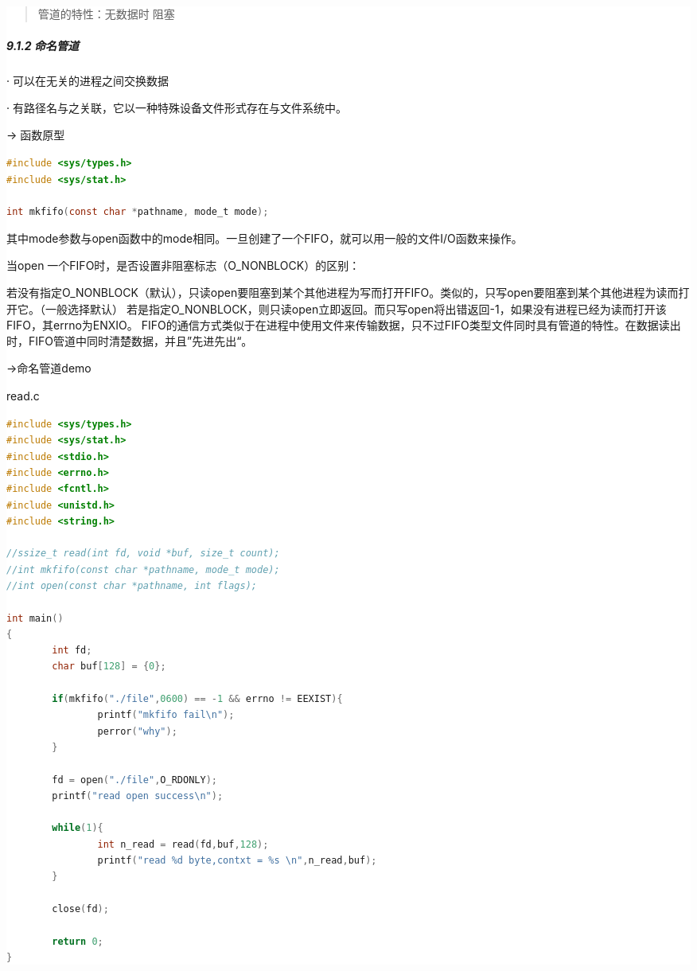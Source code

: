 > 管道的特性：无数据时 阻塞

##### 9.1.2 命名管道

· 可以在无关的进程之间交换数据

· 有路径名与之关联，它以一种特殊设备文件形式存在与文件系统中。

-> 函数原型

```C
#include <sys/types.h>
#include <sys/stat.h>

int mkfifo(const char *pathname, mode_t mode);
```

其中mode参数与open函数中的mode相同。一旦创建了一个FIFO，就可以用一般的文件I/O函数来操作。

当open 一个FIFO时，是否设置非阻塞标志（O_NONBLOCK）的区别：

若没有指定O_NONBLOCK（默认），只读open要阻塞到某个其他进程为写而打开FIFO。类似的，只写open要阻塞到某个其他进程为读而打开它。（一般选择默认）
若是指定O_NONBLOCK，则只读open立即返回。而只写open将出错返回-1，如果没有进程已经为读而打开该FIFO，其errno为ENXIO。
FIFO的通信方式类似于在进程中使用文件来传输数据，只不过FIFO类型文件同时具有管道的特性。在数据读出时，FIFO管道中同时清楚数据，并且”先进先出“。

->命名管道demo

read.c

```c
#include <sys/types.h>
#include <sys/stat.h>
#include <stdio.h>
#include <errno.h>
#include <fcntl.h>
#include <unistd.h>
#include <string.h>
 
//ssize_t read(int fd, void *buf, size_t count);
//int mkfifo(const char *pathname, mode_t mode);
//int open(const char *pathname, int flags);
 
int main()
{
        int fd;
        char buf[128] = {0};
 
        if(mkfifo("./file",0600) == -1 && errno != EEXIST){
                printf("mkfifo fail\n");
                perror("why");
        }
 
        fd = open("./file",O_RDONLY);
        printf("read open success\n");
 
        while(1){
                int n_read = read(fd,buf,128);
                printf("read %d byte,contxt = %s \n",n_read,buf);
        }
 
        close(fd);
 
        return 0;
}
```
